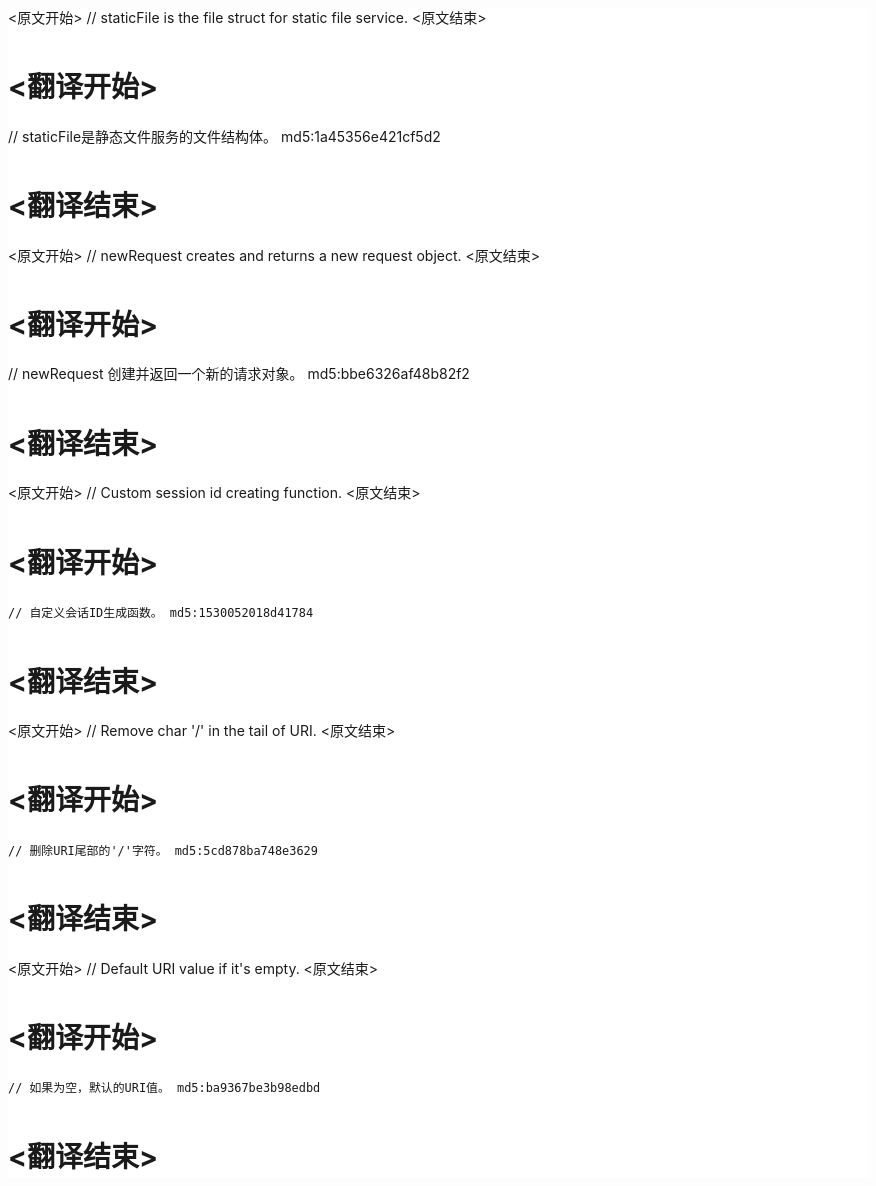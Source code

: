 
<原文开始>
// staticFile is the file struct for static file service.
<原文结束>

# <翻译开始>
// staticFile是静态文件服务的文件结构体。 md5:1a45356e421cf5d2
# <翻译结束>


<原文开始>
// newRequest creates and returns a new request object.
<原文结束>

# <翻译开始>
// newRequest 创建并返回一个新的请求对象。 md5:bbe6326af48b82f2
# <翻译结束>


<原文开始>
// Custom session id creating function.
<原文结束>

# <翻译开始>
	// 自定义会话ID生成函数。 md5:1530052018d41784
# <翻译结束>


<原文开始>
// Remove char '/' in the tail of URI.
<原文结束>

# <翻译开始>
	// 删除URI尾部的'/'字符。 md5:5cd878ba748e3629
# <翻译结束>


<原文开始>
// Default URI value if it's empty.
<原文结束>

# <翻译开始>
	// 如果为空，默认的URI值。 md5:ba9367be3b98edbd
# <翻译结束>
